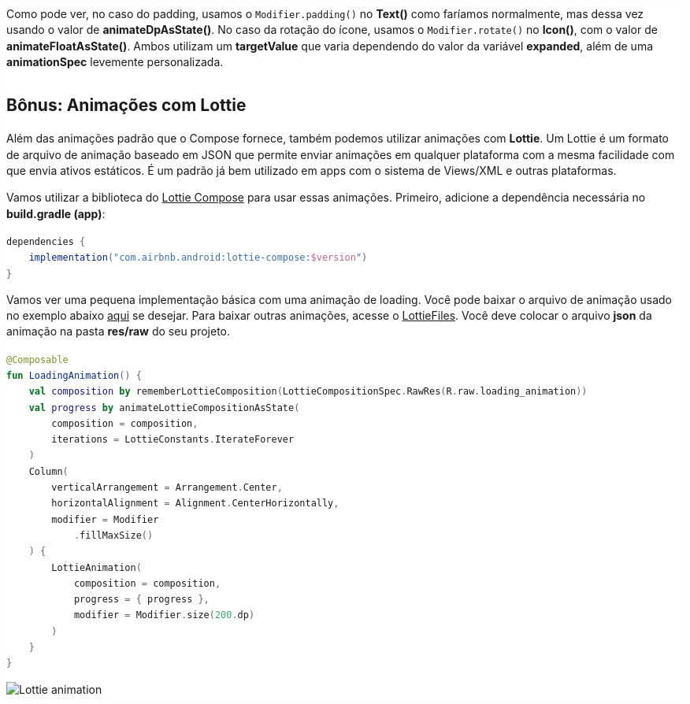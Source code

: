 Como pode ver, no caso do padding, usamos o ```Modifier.padding()``` no **Text()** como faríamos normalmente, mas dessa vez usando o valor de **animateDpAsState()**. No caso da rotação do ícone, usamos o ```Modifier.rotate()``` no **Icon()**, com o valor de **animateFloatAsState()**. Ambos utilizam um **targetValue** que varia dependendo do valor da variável **expanded**, além de uma **animationSpec** levemente personalizada.

## Bônus: Animações com Lottie

Além das animações padrão que o Compose fornece, também podemos utilizar animações com **Lottie**. Um Lottie é um formato de arquivo de animação baseado em JSON que permite enviar animações em qualquer plataforma com a mesma facilidade com que envia ativos estáticos. É um padrão já bem utilizado em apps com o sistema de Views/XML e outras plataformas. 

Vamos utilizar a biblioteca do [Lottie Compose](https://github.com/airbnb/lottie/blob/master/android-compose.md) para usar essas animações. Primeiro, adicione a dependência necessária no **build.gradle (app)**:

```gradle
dependencies {
    implementation("com.airbnb.android:lottie-compose:$version")
}
```

Vamos ver uma pequena implementação básica com uma animação de loading. Você pode baixar o arquivo de animação usado no exemplo abaixo [aqui](https://lottiefiles.com/animations/loading-sand-clock-YwwRRL2vx4) se desejar. Para baixar outras animações, acesse o [LottieFiles](https://lottiefiles.com/featured). Você deve colocar o arquivo **json** da animação na pasta **res/raw** do seu projeto.

```kotlin
@Composable
fun LoadingAnimation() {
    val composition by rememberLottieComposition(LottieCompositionSpec.RawRes(R.raw.loading_animation))
    val progress by animateLottieCompositionAsState(
        composition = composition,
        iterations = LottieConstants.IterateForever
    )
    Column(
        verticalArrangement = Arrangement.Center,
        horizontalAlignment = Alignment.CenterHorizontally,
        modifier = Modifier
            .fillMaxSize()
    ) {
        LottieAnimation(
            composition = composition,
            progress = { progress },
            modifier = Modifier.size(200.dp)
        )
    }
}
```

<img src="../animations/img-06.gif" alt="Lottie animation" width="40%" height="20%"/>
